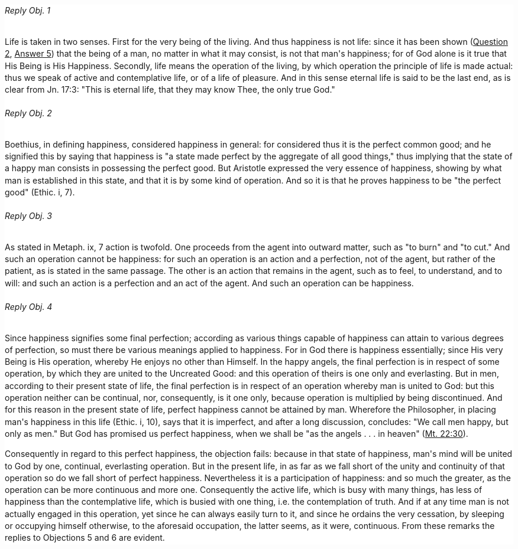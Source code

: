 ###### Reply Obj. 1
Life is taken in two senses. First for the very being of the living. And thus happiness is not life: since it has been shown ([Question 2](2.%20Those%20Things%20in%20Which%20Man's%20Happiness%20Consists.md), [Answer 5](2.%20Those%20Things%20in%20Which%20Man's%20Happiness%20Consists.md#5.%20Whether%20man's%20happiness%20consists%20in%20any%20bodily%20good?%20)) that the being of a man, no matter in what it may consist, is not that man's happiness; for of God alone is it true that His Being is His Happiness. Secondly, life means the operation of the living, by which operation the principle of life is made actual: thus we speak of active and contemplative life, or of a life of pleasure. And in this sense eternal life is said to be the last end, as is clear from Jn. 17:3: "This is eternal life, that they may know Thee, the only true God."  

###### Reply Obj. 2
Boethius, in defining happiness, considered happiness in general: for considered thus it is the perfect common good; and he signified this by saying that happiness is "a state made perfect by the aggregate of all good things," thus implying that the state of a happy man consists in possessing the perfect good. But Aristotle expressed the very essence of happiness, showing by what man is established in this state, and that it is by some kind of operation. And so it is that he proves happiness to be "the perfect good" (Ethic. i, 7).  

###### Reply Obj. 3
As stated in Metaph. ix, 7 action is twofold. One proceeds from the agent into outward matter, such as "to burn" and "to cut." And such an operation cannot be happiness: for such an operation is an action and a perfection, not of the agent, but rather of the patient, as is stated in the same passage. The other is an action that remains in the agent, such as to feel, to understand, and to will: and such an action is a perfection and an act of the agent. And such an operation can be happiness.  

###### Reply Obj. 4
Since happiness signifies some final perfection; according as various things capable of happiness can attain to various degrees of perfection, so must there be various meanings applied to happiness. For in God there is happiness essentially; since His very Being is His operation, whereby He enjoys no other than Himself. In the happy angels, the final perfection is in respect of some operation, by which they are united to the Uncreated Good: and this operation of theirs is one only and everlasting. But in men, according to their present state of life, the final perfection is in respect of an operation whereby man is united to God: but this operation neither can be continual, nor, consequently, is it one only, because operation is multiplied by being discontinued. And for this reason in the present state of life, perfect happiness cannot be attained by man. Wherefore the Philosopher, in placing man's happiness in this life (Ethic. i, 10), says that it is imperfect, and after a long discussion, concludes: "We call men happy, but only as men." But God has promised us perfect happiness, when we shall be "as the angels . . . in heaven" ([Mt. 22:30](http://bible.gospelcom.net/bible?Mt++22:30)).  

Consequently in regard to this perfect happiness, the objection fails: because in that state of happiness, man's mind will be united to God by one, continual, everlasting operation. But in the present life, in as far as we fall short of the unity and continuity of that operation so do we fall short of perfect happiness. Nevertheless it is a participation of happiness: and so much the greater, as the operation can be more continuous and more one. Consequently the active life, which is busy with many things, has less of happiness than the contemplative life, which is busied with one thing, i.e. the contemplation of truth. And if at any time man is not actually engaged in this operation, yet since he can always easily turn to it, and since he ordains the very cessation, by sleeping or occupying himself otherwise, to the aforesaid occupation, the latter seems, as it were, continuous. From these remarks the replies to Objections 5 and 6 are evident.  
